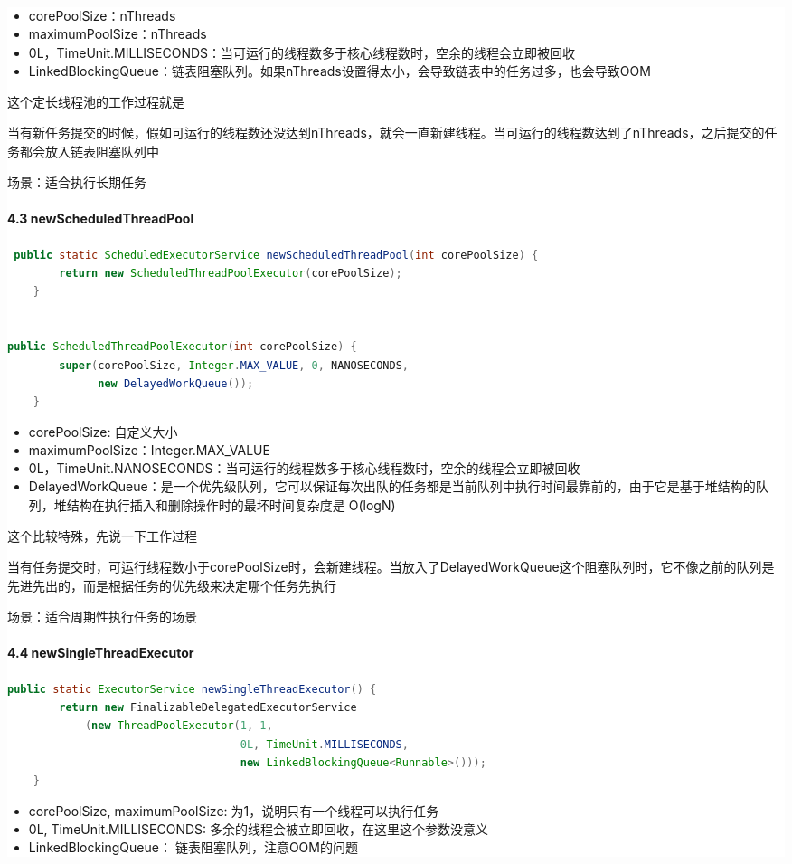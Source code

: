 - corePoolSize：nThreads
- maximumPoolSize：nThreads
- 0L，TimeUnit.MILLISECONDS：当可运行的线程数多于核心线程数时，空余的线程会立即被回收
- LinkedBlockingQueue：链表阻塞队列。如果nThreads设置得太小，会导致链表中的任务过多，也会导致OOM



这个定长线程池的工作过程就是

当有新任务提交的时候，假如可运行的线程数还没达到nThreads，就会一直新建线程。当可运行的线程数达到了nThreads，之后提交的任务都会放入链表阻塞队列中



场景：适合执行长期任务



#### 4.3 newScheduledThreadPool

```java
 public static ScheduledExecutorService newScheduledThreadPool(int corePoolSize) {
        return new ScheduledThreadPoolExecutor(corePoolSize);
    }


public ScheduledThreadPoolExecutor(int corePoolSize) {
        super(corePoolSize, Integer.MAX_VALUE, 0, NANOSECONDS,
              new DelayedWorkQueue());
    }
```

- corePoolSize: 自定义大小
- maximumPoolSize：Integer.MAX_VALUE
- 0L，TimeUnit.NANOSECONDS：当可运行的线程数多于核心线程数时，空余的线程会立即被回收
- DelayedWorkQueue：是一个优先级队列，它可以保证每次出队的任务都是当前队列中执行时间最靠前的，由于它是基于堆结构的队列，堆结构在执行插入和删除操作时的最坏时间复杂度是 O(logN)



这个比较特殊，先说一下工作过程

当有任务提交时，可运行线程数小于corePoolSize时，会新建线程。当放入了DelayedWorkQueue这个阻塞队列时，它不像之前的队列是先进先出的，而是根据任务的优先级来决定哪个任务先执行



场景：适合周期性执行任务的场景



#### 4.4 newSingleThreadExecutor

```java
public static ExecutorService newSingleThreadExecutor() {
        return new FinalizableDelegatedExecutorService
            (new ThreadPoolExecutor(1, 1,
                                    0L, TimeUnit.MILLISECONDS,
                                    new LinkedBlockingQueue<Runnable>()));
    }
```

- corePoolSize, maximumPoolSize:  为1，说明只有一个线程可以执行任务
- 0L, TimeUnit.MILLISECONDS:  多余的线程会被立即回收，在这里这个参数没意义
- LinkedBlockingQueue： 链表阻塞队列，注意OOM的问题 
